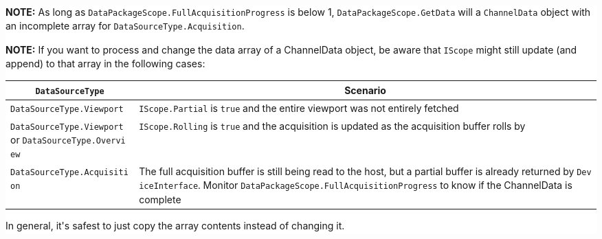 **NOTE:** As long as `DataPackageScope.FullAcquisitionProgress` is below 1, `DataPackageScope.GetData` will a `ChannelData` object with an incomplete array for `DataSourceType.Acquisition`.

**NOTE:** If you want to process and change the data array of a ChannelData object, be aware that `IScope` might still update (and append) to that array in the following cases:

| `DataSourceType` | Scenario   |
|------------------|----------- |
| `DataSourceType.Viewport` | `IScope.Partial` is `true` and the entire viewport was not entirely fetched |
| `DataSourceType.Viewport` or `DataSourceType.Overview` | `IScope.Rolling` is `true` and the acquisition is updated as the acquisition buffer rolls by |
| `DataSourceType.Acquisition` | The full acquisition buffer is still being read to the host, but a partial buffer is already returned by `DeviceInterface`. Monitor `DataPackageScope.FullAcquisitionProgress` to know if the ChannelData is complete |

In general, it's safest to just copy the array contents instead of changing it.
